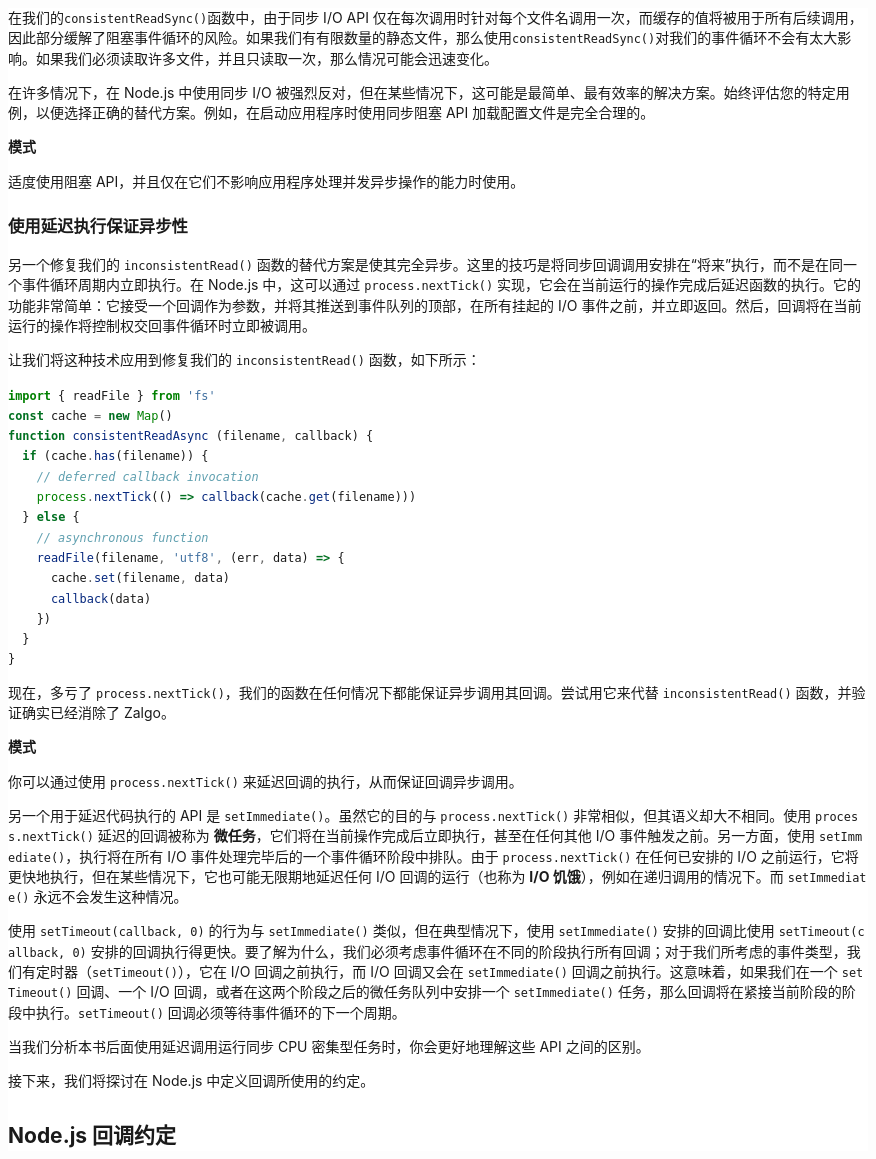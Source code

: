 在我们的`consistentReadSync()`函数中，由于同步 I/O API 仅在每次调用时针对每个文件名调用一次，而缓存的值将被用于所有后续调用，因此部分缓解了阻塞事件循环的风险。如果我们有有限数量的静态文件，那么使用`consistentReadSync()`对我们的事件循环不会有太大影响。如果我们必须读取许多文件，并且只读取一次，那么情况可能会迅速变化。

在许多情况下，在 Node.js 中使用同步 I/O 被强烈反对，但在某些情况下，这可能是最简单、最有效率的解决方案。始终评估您的特定用例，以便选择正确的替代方案。例如，在启动应用程序时使用同步阻塞 API 加载配置文件是完全合理的。

**模式**

适度使用阻塞 API，并且仅在它们不影响应用程序处理并发异步操作的能力时使用。

### 使用延迟执行保证异步性

另一个修复我们的 `inconsistentRead()` 函数的替代方案是使其完全异步。这里的技巧是将同步回调调用安排在“将来”执行，而不是在同一个事件循环周期内立即执行。在 Node.js 中，这可以通过 `process.nextTick()` 实现，它会在当前运行的操作完成后延迟函数的执行。它的功能非常简单：它接受一个回调作为参数，并将其推送到事件队列的顶部，在所有挂起的 I/O 事件之前，并立即返回。然后，回调将在当前运行的操作将控制权交回事件循环时立即被调用。

让我们将这种技术应用到修复我们的 `inconsistentRead()` 函数，如下所示：

```js
import { readFile } from 'fs'
const cache = new Map()
function consistentReadAsync (filename, callback) {
  if (cache.has(filename)) {
    // deferred callback invocation
    process.nextTick(() => callback(cache.get(filename)))
  } else {
    // asynchronous function
    readFile(filename, 'utf8', (err, data) => {
      cache.set(filename, data)
      callback(data)
    })
  }
} 
```

现在，多亏了 `process.nextTick()`，我们的函数在任何情况下都能保证异步调用其回调。尝试用它来代替 `inconsistentRead()` 函数，并验证确实已经消除了 Zalgo。

**模式**

你可以通过使用 `process.nextTick()` 来延迟回调的执行，从而保证回调异步调用。

另一个用于延迟代码执行的 API 是 `setImmediate()`。虽然它的目的与 `process.nextTick()` 非常相似，但其语义却大不相同。使用 `process.nextTick()` 延迟的回调被称为 **微任务**，它们将在当前操作完成后立即执行，甚至在任何其他 I/O 事件触发之前。另一方面，使用 `setImmediate()`，执行将在所有 I/O 事件处理完毕后的一个事件循环阶段中排队。由于 `process.nextTick()` 在任何已安排的 I/O 之前运行，它将更快地执行，但在某些情况下，它也可能无限期地延迟任何 I/O 回调的运行（也称为 **I/O 饥饿**），例如在递归调用的情况下。而 `setImmediate()` 永远不会发生这种情况。

使用 `setTimeout(callback, 0)` 的行为与 `setImmediate()` 类似，但在典型情况下，使用 `setImmediate()` 安排的回调比使用 `setTimeout(callback, 0)` 安排的回调执行得更快。要了解为什么，我们必须考虑事件循环在不同的阶段执行所有回调；对于我们所考虑的事件类型，我们有定时器（`setTimeout()`），它在 I/O 回调之前执行，而 I/O 回调又会在 `setImmediate()` 回调之前执行。这意味着，如果我们在一个 `setTimeout()` 回调、一个 I/O 回调，或者在这两个阶段之后的微任务队列中安排一个 `setImmediate()` 任务，那么回调将在紧接当前阶段的阶段中执行。`setTimeout()` 回调必须等待事件循环的下一个周期。

当我们分析本书后面使用延迟调用运行同步 CPU 密集型任务时，你会更好地理解这些 API 之间的区别。

接下来，我们将探讨在 Node.js 中定义回调所使用的约定。

## Node.js 回调约定
